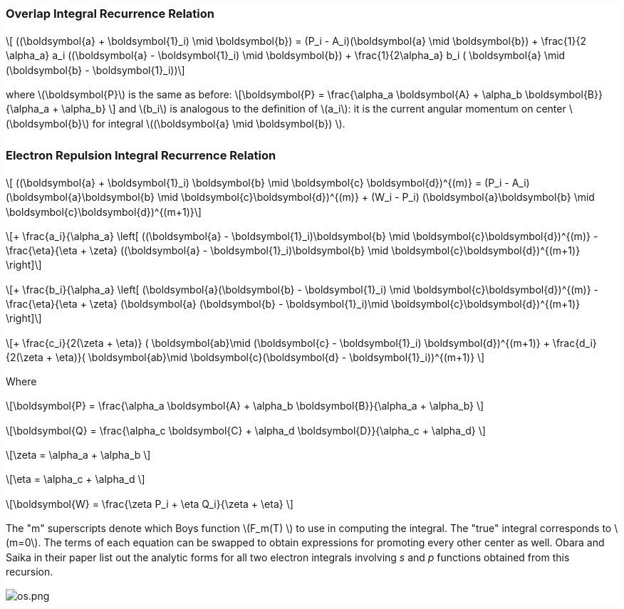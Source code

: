 ### Overlap Integral Recurrence Relation

\\[ ((\boldsymbol{a} + \boldsymbol{1}_i) \mid \boldsymbol{b}) = (P_i - A_i)(\boldsymbol{a} \mid \boldsymbol{b}) + \frac{1}{2 \alpha_a} a_i ((\boldsymbol{a} - \boldsymbol{1}_i) \mid \boldsymbol{b}) + \frac{1}{2\alpha_a} b_i ( \boldsymbol{a} \mid (\boldsymbol{b} - \boldsymbol{1}_i))\\]

where \\(\boldsymbol{P}\\) is the same as before:
\\[\boldsymbol{P} = \frac{\alpha_a \boldsymbol{A} + \alpha_b \boldsymbol{B}}{\alpha_a + \alpha_b} \\]
and \\(b_i\\) is analogous to the definition of \\(a_i\\): it is the current angular momentum on center \\(\boldsymbol{b}\\) for integral \\((\boldsymbol{a} \mid \boldsymbol{b}) \\).


### Electron Repulsion Integral Recurrence Relation

\\[ ((\boldsymbol{a} + \boldsymbol{1}_i) \boldsymbol{b} \mid \boldsymbol{c} \boldsymbol{d})^{(m)} = (P_i - A_i) (\boldsymbol{a}\boldsymbol{b} \mid \boldsymbol{c}\boldsymbol{d})^{(m)} + (W_i - P_i) (\boldsymbol{a}\boldsymbol{b} \mid \boldsymbol{c}\boldsymbol{d})^{(m+1)}\\]

\\[+ \frac{a_i}{\alpha_a} \left[ ((\boldsymbol{a} - \boldsymbol{1}_i)\boldsymbol{b} \mid \boldsymbol{c}\boldsymbol{d})^{(m)} - \frac{\eta}{\eta + \zeta} ((\boldsymbol{a} - \boldsymbol{1}_i)\boldsymbol{b} \mid \boldsymbol{c}\boldsymbol{d})^{(m+1)}  \right]\\]

\\[+ \frac{b_i}{\alpha_a} \left[ (\boldsymbol{a}(\boldsymbol{b} - \boldsymbol{1}_i) \mid \boldsymbol{c}\boldsymbol{d})^{(m)} - \frac{\eta}{\eta + \zeta} (\boldsymbol{a} (\boldsymbol{b} - \boldsymbol{1}_i)\mid \boldsymbol{c}\boldsymbol{d})^{(m+1)}  \right]\\]

\\[+ \frac{c_i}{2(\zeta + \eta)} ( \boldsymbol{ab}\mid (\boldsymbol{c} - \boldsymbol{1}_i) \boldsymbol{d})^{(m+1)} + \frac{d_i}{2(\zeta + \eta)}( \boldsymbol{ab}\mid  \boldsymbol{c}(\boldsymbol{d} - \boldsymbol{1}_i))^{(m+1)} \\]

Where

\\[\boldsymbol{P} = \frac{\alpha_a \boldsymbol{A} + \alpha_b \boldsymbol{B}}{\alpha_a + \alpha_b} \\]

\\[\boldsymbol{Q} = \frac{\alpha_c \boldsymbol{C} + \alpha_d \boldsymbol{D}}{\alpha_c + \alpha_d} \\]

\\[\zeta = \alpha_a + \alpha_b \\]

\\[\eta = \alpha_c + \alpha_d \\]

\\[\boldsymbol{W} = \frac{\zeta P_i + \eta Q_i}{\zeta + \eta}  \\]


The "m" superscripts denote which Boys function \\(F_m(T) \\) to use in computing the integral.  The "true" integral corresponds to \\(m=0\\).
The terms of each equation can be swapped to obtain expressions for promoting every other center as well. Obara and Saika in their paper list out the analytic forms for all two electron integrals involving _s_ and _p_ functions obtained from this recursion.

![os.png](attachment:os.png)